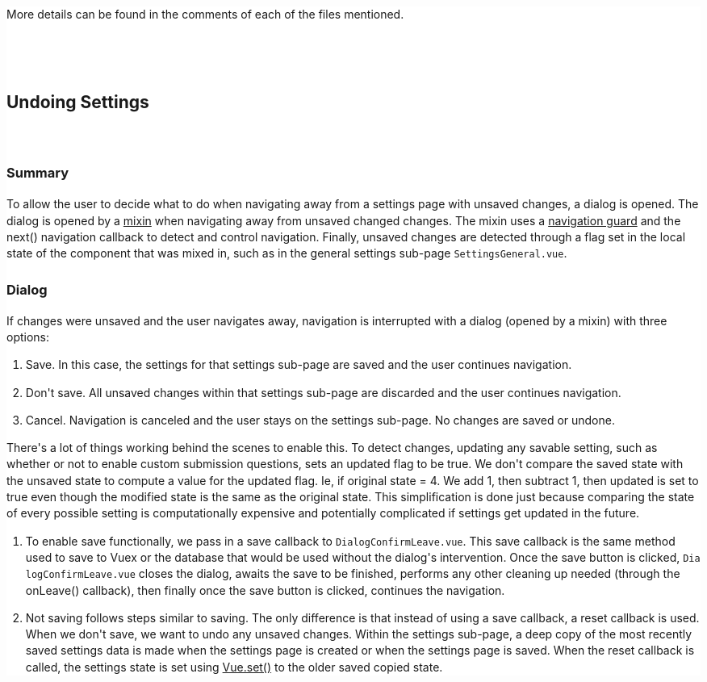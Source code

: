 More details can be found in the comments of each of the files mentioned.

<br />
<br />

## <a name="UndoingSettings"></a>Undoing Settings

<br />

### Summary

To allow the user to decide what to do when navigating away from a settings page with unsaved changes, a
dialog is opened. The dialog is opened by a [mixin](https://vuejs.org/v2/guide/mixins.html)
when navigating away from unsaved changed changes. The mixin uses a [navigation guard](https://router.vuejs.org/guide/advanced/navigation-guards.html)
and the next() navigation callback to detect and control navigation. Finally,
unsaved changes are detected through a flag set in the local state of the component
that was mixed in, such as in the general settings sub-page `SettingsGeneral.vue`.

### <a name="Dialog"></a>Dialog

If changes were unsaved and the user navigates away, navigation
is interrupted with a dialog (opened by a mixin) with three options:

1. Save. In this case, the settings for that settings sub-page are saved and the user continues navigation.

2. Don't save. All unsaved changes within that settings sub-page are discarded and the user continues navigation. 

3. Cancel. Navigation is canceled and the user stays on the settings sub-page. No
changes are saved or undone.

There's a lot of things working behind the scenes to enable this. To detect
changes, updating any savable setting, such as whether or not to enable
custom submission questions, sets an updated flag to be true. We don't compare
the saved state with the unsaved state to compute a value for the updated flag. Ie,
if original state = 4. We add 1, then subtract 1, then updated is set to true
even though the modified state is the same as the original state. This simplification is done
just because comparing the state of every possible setting is computationally expensive
and potentially complicated if settings get updated in the future.

1. To enable save functionally, we pass in a save callback to `DialogConfirmLeave.vue`.
This save callback is the same method used to save to Vuex or the database
that would be used without the dialog's intervention. Once the save button is
clicked, `DialogConfirmLeave.vue` closes the dialog, awaits the save to be finished,
performs any other cleaning up needed (through the onLeave() callback), then finally
once the save button is clicked, continues the navigation.

2. Not saving follows steps similar to saving. The only difference is that
instead of using a save callback, a reset callback is used. When we don't save,
we want to undo any unsaved changes. Within the settings sub-page, a deep copy
of the most recently saved settings data is made when the settings page is created or
when the settings page is saved. When the reset callback is called, the settings
state is set using [Vue.set()](https://vuejs.org/v2/api/#Vue-set) to the older
saved copied state.
